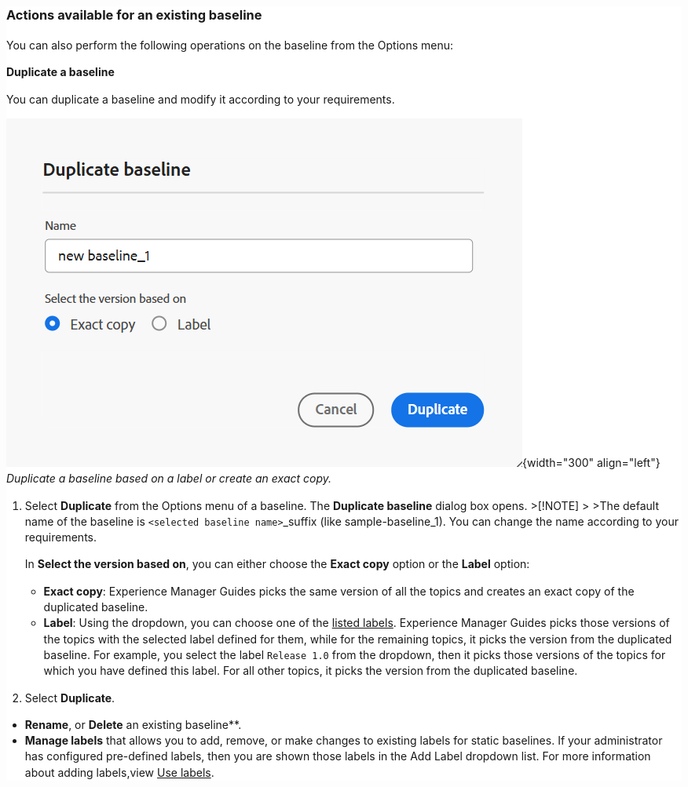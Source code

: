 ### Actions available for an existing baseline

You can also perform the following operations on the baseline from the Options menu:

**Duplicate a baseline**

You can duplicate a baseline and modify it according to your requirements. 

   ![duplicate a baseline](images/baseline-duplicate.png){width="300" align="left"}
   *Duplicate a baseline based on a label or create an exact copy.*
    
 1. Select **Duplicate** from the Options menu of a baseline. The **Duplicate baseline** dialog box opens.
        >[!NOTE]
        > 
        >The default name of the baseline is `<selected baseline name>`_suffix (like sample-baseline_1). You can change the name according to your requirements.
       
       In **Select the version based on**, you can either choose the **Exact copy** option or the **Label** option:

    - **Exact copy**: Experience Manager Guides picks the same version of all the topics and creates an exact copy of the duplicated baseline. 
    - **Label**: Using the dropdown, you can choose one of the [listed labels](#labels-list). Experience Manager Guides picks those versions of the topics with the selected label defined for them, while for the remaining topics, it picks the version from the duplicated baseline. For example, you select the label `Release 1.0` from the dropdown, then it picks those versions of the topics for which you have defined this label. For all other topics, it picks the version from the duplicated baseline.
1. Select **Duplicate**.
    
- **Rename**, or **Delete** an existing baseline**.
- **Manage labels** that allows you to add, remove, or make changes to existing labels for static baselines. If your administrator has configured pre-defined labels, then you are shown those labels in the Add Label dropdown list. For more information about adding labels,view [Use labels](web-editor-use-label.md#).
